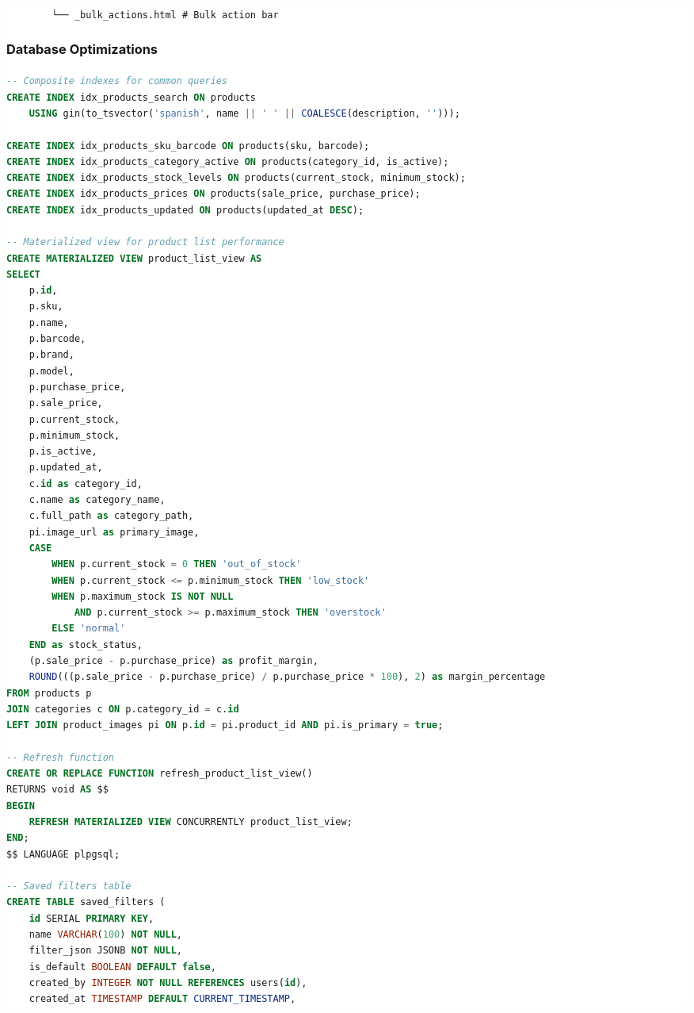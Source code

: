 ```
        └── _bulk_actions.html # Bulk action bar
```

### Database Optimizations
```sql
-- Composite indexes for common queries
CREATE INDEX idx_products_search ON products
    USING gin(to_tsvector('spanish', name || ' ' || COALESCE(description, '')));

CREATE INDEX idx_products_sku_barcode ON products(sku, barcode);
CREATE INDEX idx_products_category_active ON products(category_id, is_active);
CREATE INDEX idx_products_stock_levels ON products(current_stock, minimum_stock);
CREATE INDEX idx_products_prices ON products(sale_price, purchase_price);
CREATE INDEX idx_products_updated ON products(updated_at DESC);

-- Materialized view for product list performance
CREATE MATERIALIZED VIEW product_list_view AS
SELECT
    p.id,
    p.sku,
    p.name,
    p.barcode,
    p.brand,
    p.model,
    p.purchase_price,
    p.sale_price,
    p.current_stock,
    p.minimum_stock,
    p.is_active,
    p.updated_at,
    c.id as category_id,
    c.name as category_name,
    c.full_path as category_path,
    pi.image_url as primary_image,
    CASE
        WHEN p.current_stock = 0 THEN 'out_of_stock'
        WHEN p.current_stock <= p.minimum_stock THEN 'low_stock'
        WHEN p.maximum_stock IS NOT NULL
            AND p.current_stock >= p.maximum_stock THEN 'overstock'
        ELSE 'normal'
    END as stock_status,
    (p.sale_price - p.purchase_price) as profit_margin,
    ROUND(((p.sale_price - p.purchase_price) / p.purchase_price * 100), 2) as margin_percentage
FROM products p
JOIN categories c ON p.category_id = c.id
LEFT JOIN product_images pi ON p.id = pi.product_id AND pi.is_primary = true;

-- Refresh function
CREATE OR REPLACE FUNCTION refresh_product_list_view()
RETURNS void AS $$
BEGIN
    REFRESH MATERIALIZED VIEW CONCURRENTLY product_list_view;
END;
$$ LANGUAGE plpgsql;

-- Saved filters table
CREATE TABLE saved_filters (
    id SERIAL PRIMARY KEY,
    name VARCHAR(100) NOT NULL,
    filter_json JSONB NOT NULL,
    is_default BOOLEAN DEFAULT false,
    created_by INTEGER NOT NULL REFERENCES users(id),
    created_at TIMESTAMP DEFAULT CURRENT_TIMESTAMP,
```